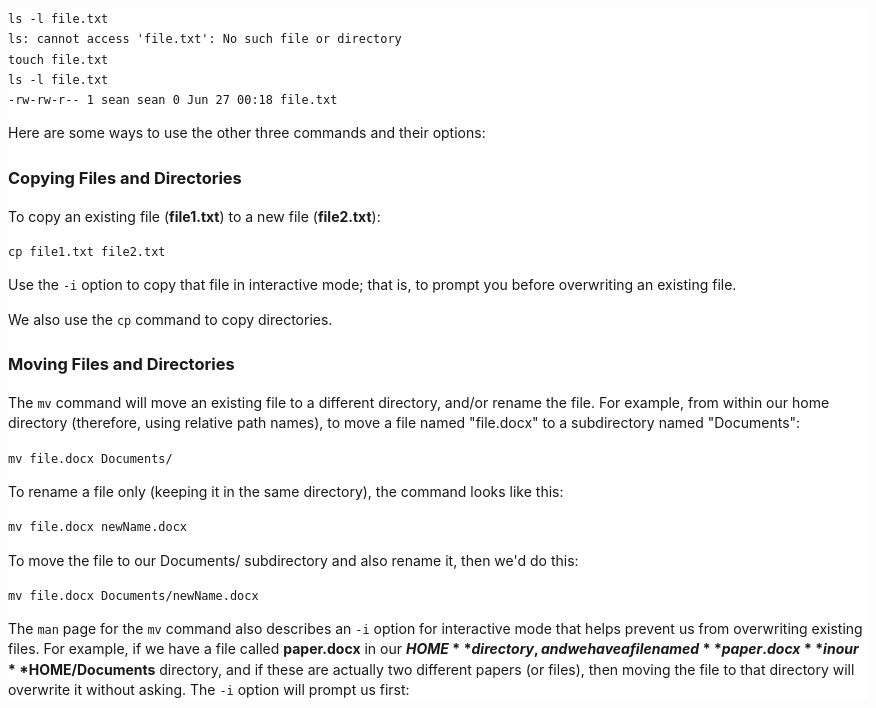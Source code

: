 ```
ls -l file.txt
ls: cannot access 'file.txt': No such file or directory
touch file.txt
ls -l file.txt
-rw-rw-r-- 1 sean sean 0 Jun 27 00:18 file.txt
```

Here are some ways to use the other three commands and their options:

### Copying Files and Directories

To copy an existing file (**file1.txt**)
to a new file (**file2.txt**):

```
cp file1.txt file2.txt
```

Use the ``-i`` option to copy that file in interactive mode;
that is, to prompt you before overwriting an existing file.

We also use the ``cp`` command to copy directories.

### Moving Files and Directories

The ``mv`` command will move an existing file to a different directory,
and/or rename the file.
For example, from within our home directory
(therefore, using relative path names),
to move a file named "file.docx" 
to a subdirectory named "Documents":

```
mv file.docx Documents/
```

To rename a file only (keeping it in the same directory),
the command looks like this:

```
mv file.docx newName.docx
```

To move the file to our Documents/ subdirectory and also rename it,
then we'd do this:

```
mv file.docx Documents/newName.docx
```

The ``man`` page for the ``mv`` command also describes an ``-i`` option
for interactive mode that helps prevent us from overwriting existing files.
For example, if we have a file called **paper.docx** in our **$HOME** directory,
and we have a file named **paper.docx** in our **$HOME/Documents** directory,
and if these are actually two different papers (or files),
then moving the file to that directory will overwrite it without asking.
The ``-i`` option will prompt us first:
